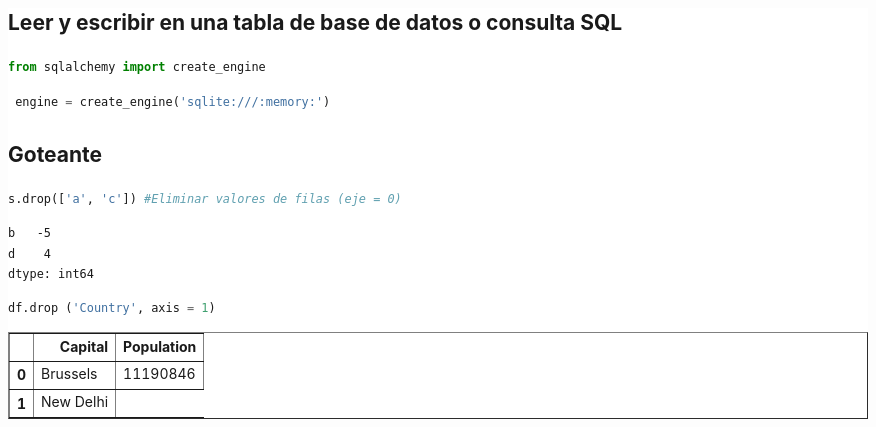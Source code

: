 

## Leer y escribir en una tabla de base de datos o consulta SQL


```python
from sqlalchemy import create_engine

```


```python
 engine = create_engine('sqlite:///:memory:')

```

## Goteante


```python
s.drop(['a', 'c']) #Eliminar valores de filas (eje = 0)

```




    b   -5
    d    4
    dtype: int64




```python
df.drop ('Country', axis = 1)
```




<div>
<style scoped>
    .dataframe tbody tr th:only-of-type {
        vertical-align: middle;
    }

    .dataframe tbody tr th {
        vertical-align: top;
    }

    .dataframe thead th {
        text-align: right;
    }
</style>
<table border="1" class="dataframe">
  <thead>
    <tr style="text-align: right;">
      <th></th>
      <th>Capital</th>
      <th>Population</th>
    </tr>
  </thead>
  <tbody>
    <tr>
      <th>0</th>
      <td>Brussels</td>
      <td>11190846</td>
    </tr>
    <tr>
      <th>1</th>
      <td>New Delhi</td>